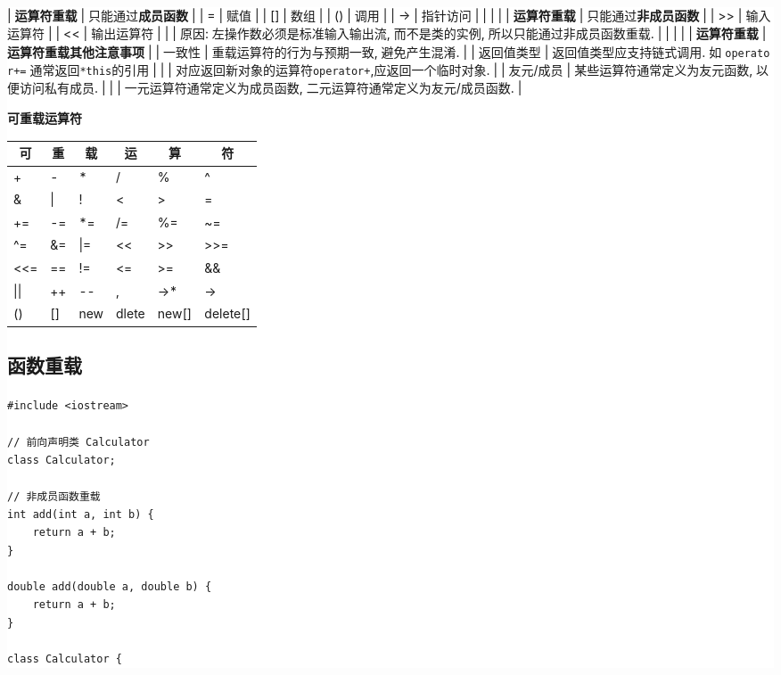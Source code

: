 | **运算符重载** | 只能通过**成员函数**                                         |
| =              | 赋值                                                         |
| []             | 数组                                                         |
| ()             | 调用                                                         |
| ->             | 指针访问                                                     |
|                |                                                              |
| **运算符重载** | 只能通过**非成员函数**                                       |
| >>             | 输入运算符                                                   |
| <<             | 输出运算符                                                   |
|                | 原因: 左操作数必须是标准输入输出流, 而不是类的实例, 所以只能通过非成员函数重载. |
|                |                                                              |
| **运算符重载** | **运算符重载其他注意事项**                                   |
| 一致性         | 重载运算符的行为与预期一致, 避免产生混淆.                    |
| 返回值类型     | 返回值类型应支持链式调用. 如 `operator+=` 通常返回`*this`的引用 |
|                | 对应返回新对象的运算符`operator+`,应返回一个临时对象.        |
| 友元/成员      | 某些运算符通常定义为友元函数, 以便访问私有成员.              |
|                | 一元运算符通常定义为成员函数, 二元运算符通常定义为友元/成员函数. |

**可重载运算符**

| 可   | 重   | 载   | 运    | 算    | 符       |
| ---- | ---- | ---- | ----- | ----- | -------- |
| +    | -    | *    | /     | %     | ^        |
| &    | \|   | !    | <     | >     | =        |
| +=   | -=   | *=   | /=    | %=    | ~=       |
| ^=   | &=   | \|=  | <<    | >>    | >>=      |
| <<=  | ==   | !=   | <=    | >=    | &&       |
| \|\| | ++   | --   | ,     | ->*   | ->       |
| ()   | []   | new  | dlete | new[] | delete[] |

## 函数重载

```
#include <iostream>

// 前向声明类 Calculator
class Calculator;

// 非成员函数重载
int add(int a, int b) {
    return a + b;
}

double add(double a, double b) {
    return a + b;
}

class Calculator {
```